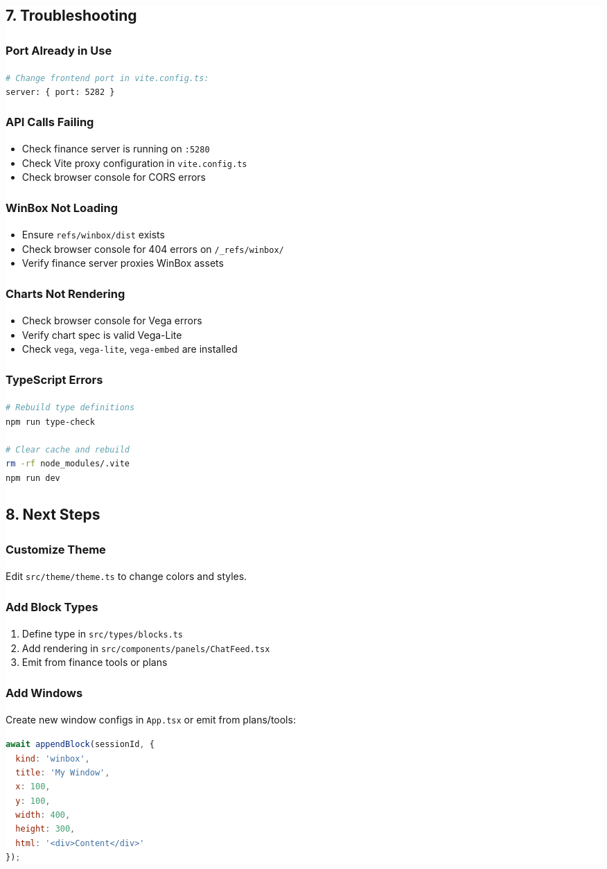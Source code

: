 ## 7. Troubleshooting

### Port Already in Use
```bash
# Change frontend port in vite.config.ts:
server: { port: 5282 }
```

### API Calls Failing
- Check finance server is running on `:5280`
- Check Vite proxy configuration in `vite.config.ts`
- Check browser console for CORS errors

### WinBox Not Loading
- Ensure `refs/winbox/dist` exists
- Check browser console for 404 errors on `/_refs/winbox/`
- Verify finance server proxies WinBox assets

### Charts Not Rendering
- Check browser console for Vega errors
- Verify chart spec is valid Vega-Lite
- Check `vega`, `vega-lite`, `vega-embed` are installed

### TypeScript Errors
```bash
# Rebuild type definitions
npm run type-check

# Clear cache and rebuild
rm -rf node_modules/.vite
npm run dev
```

## 8. Next Steps

### Customize Theme
Edit `src/theme/theme.ts` to change colors and styles.

### Add Block Types
1. Define type in `src/types/blocks.ts`
2. Add rendering in `src/components/panels/ChatFeed.tsx`
3. Emit from finance tools or plans

### Add Windows
Create new window configs in `App.tsx` or emit from plans/tools:

```javascript
await appendBlock(sessionId, {
  kind: 'winbox',
  title: 'My Window',
  x: 100,
  y: 100,
  width: 400,
  height: 300,
  html: '<div>Content</div>'
});
```
